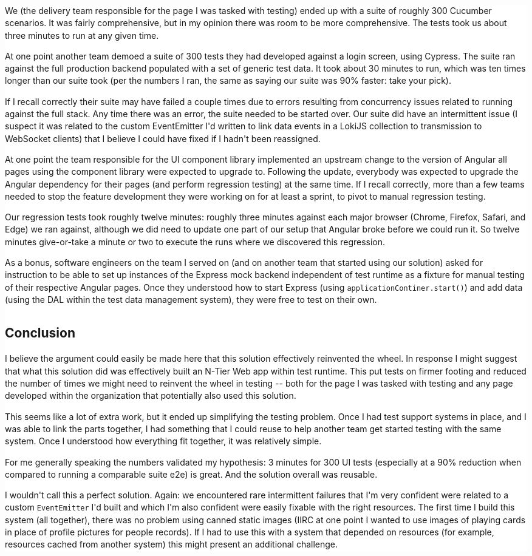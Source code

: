 We (the delivery team responsible for the page I was tasked with testing) ended up with a suite of roughly 300 Cucumber scenarios.  It was fairly comprehensive, but in my opinion there was room to be more comprehensive.  The tests took us about three minutes to run at any given time.

At one point another team demoed a suite of 300 tests they had developed against a login screen, using Cypress. The suite ran against the full production backend populated with a set of generic test data.  It took about 30 minutes to run, which was ten times longer than our suite took (per the numbers I ran, the same as saying our suite was 90% faster: take your pick). 

If I recall correctly their suite may have failed a couple times due to errors resulting from concurrency issues related to running against the full stack.  Any time there was an error, the suite needed to be started over.  Our suite did have an intermittent issue (I suspect it was related to the custom EventEmitter I'd written to link data events in a LokiJS collection to transmission to WebSocket clients) that I believe I could have fixed if I hadn't been reassigned.

At one point the team responsible for the UI component library implemented an upstream change to the version of Angular all pages using the component library were expected to upgrade to.  Following the update, everybody was expected to upgrade the Angular dependency for their pages (and perform regression testing) at the same time.  If I recall correctly, more than a few teams needed to stop the feature development they were working on for at least a sprint, to pivot to manual regression testing.  

Our regression tests took roughly twelve minutes: roughly three minutes against each major browser (Chrome, Firefox, Safari, and Edge) we ran against, although we did need to update one part of our setup that Angular broke before we could run it.  So twelve minutes give-or-take a minute or two to execute the runs where we discovered this regression.

As a bonus, software engineers on the team I served on (and on another team that started using our solution) asked for instruction to be able to set up instances of the Express mock backend independent of test runtime as a fixture for manual testing of their respective Angular pages.  Once they understood how to start Express (using `applicationContiner.start()`) and add data (using the DAL within the test data management system), they were free to test on their own.

## Conclusion

I believe the argument could easily be made here that this solution effectively reinvented the wheel. In response I might suggest that what this solution did was effectively built an N-Tier Web app within test runtime. This put tests on firmer footing and reduced the number of times we might need to reinvent the wheel in testing -- both for the page I was tasked with testing and any page developed within the organization that potentially also used this solution.  

This seems like a lot of extra work, but it ended up simplifying the testing problem.  Once I had test support systems in place, and I was able to link the parts together, I had something that I could reuse to help another team get started testing with the same system.  Once I understood how everything fit together, it was relatively simple.

For me generally speaking the numbers validated my hypothesis: 3 minutes for 300 UI tests (especially at a 90% reduction when compared to running a comparable suite e2e) is great.  And the solution overall was reusable.

I wouldn't call this a perfect solution.  Again: we encountered rare intermittent failures that I'm very confident were related to a custom `EventEmitter` I'd built and which I'm also confident were easily fixable with the right resources.  The first time I build this system (all together), there was no problem using canned static images (IIRC at one point I wanted to use images of playing cards in place of profile pictures for people records).  If I had to use this with a system that depended on resources (for example, resources cached from another system) this might present an additional challenge.  
